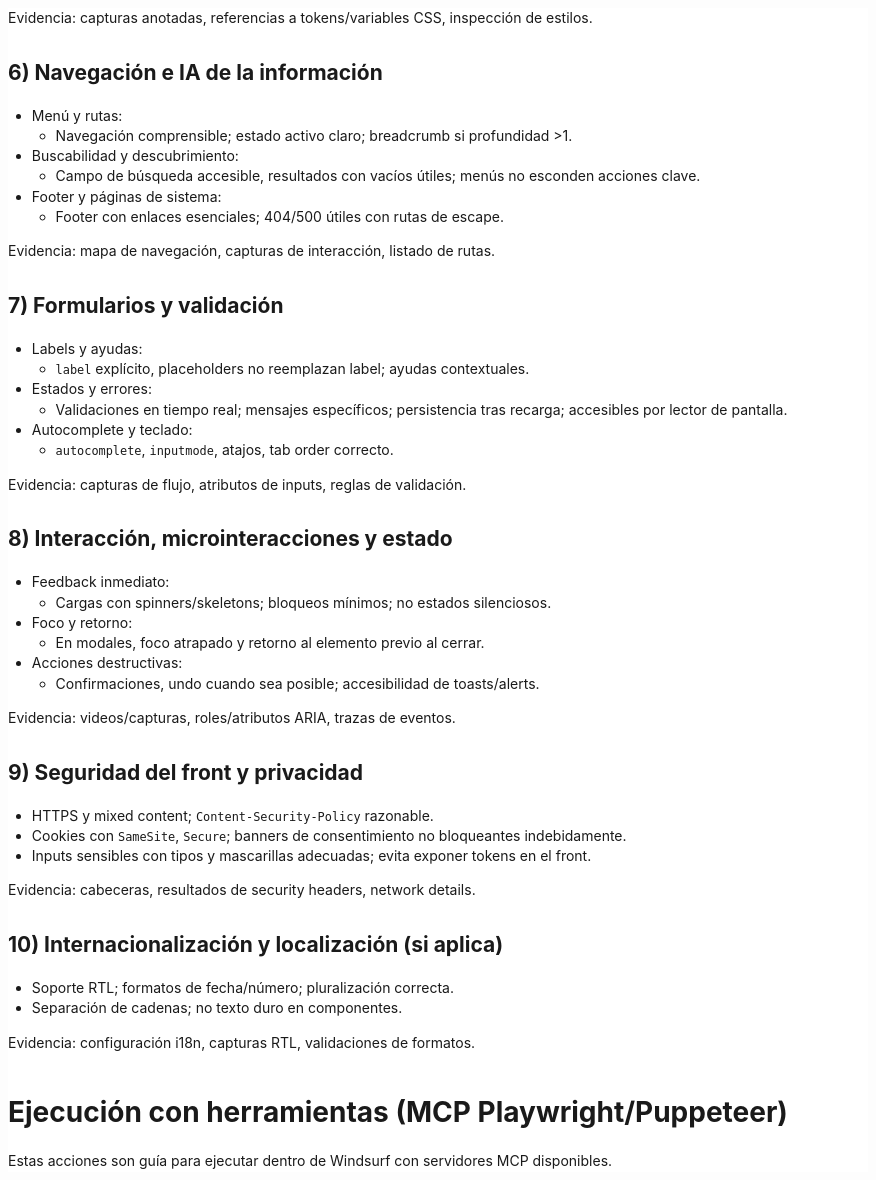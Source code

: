 Evidencia: capturas anotadas, referencias a tokens/variables CSS, inspección de estilos.

## 6) Navegación e IA de la información
- Menú y rutas:
  - Navegación comprensible; estado activo claro; breadcrumb si profundidad >1.
- Buscabilidad y descubrimiento:
  - Campo de búsqueda accesible, resultados con vacíos útiles; menús no esconden acciones clave.
- Footer y páginas de sistema:
  - Footer con enlaces esenciales; 404/500 útiles con rutas de escape.

Evidencia: mapa de navegación, capturas de interacción, listado de rutas.

## 7) Formularios y validación
- Labels y ayudas:
  - `label` explícito, placeholders no reemplazan label; ayudas contextuales.
- Estados y errores:
  - Validaciones en tiempo real; mensajes específicos; persistencia tras recarga; accesibles por lector de pantalla.
- Autocomplete y teclado:
  - `autocomplete`, `inputmode`, atajos, tab order correcto.

Evidencia: capturas de flujo, atributos de inputs, reglas de validación.

## 8) Interacción, microinteracciones y estado
- Feedback inmediato:
  - Cargas con spinners/skeletons; bloqueos mínimos; no estados silenciosos.
- Foco y retorno:
  - En modales, foco atrapado y retorno al elemento previo al cerrar.
- Acciones destructivas:
  - Confirmaciones, undo cuando sea posible; accesibilidad de toasts/alerts.

Evidencia: videos/capturas, roles/atributos ARIA, trazas de eventos.

## 9) Seguridad del front y privacidad
- HTTPS y mixed content; `Content-Security-Policy` razonable.
- Cookies con `SameSite`, `Secure`; banners de consentimiento no bloqueantes indebidamente.
- Inputs sensibles con tipos y mascarillas adecuadas; evita exponer tokens en el front.

Evidencia: cabeceras, resultados de security headers, network details.

## 10) Internacionalización y localización (si aplica)
- Soporte RTL; formatos de fecha/número; pluralización correcta.
- Separación de cadenas; no texto duro en componentes.

Evidencia: configuración i18n, capturas RTL, validaciones de formatos.

# Ejecución con herramientas (MCP Playwright/Puppeteer)
Estas acciones son guía para ejecutar dentro de Windsurf con servidores MCP disponibles.

